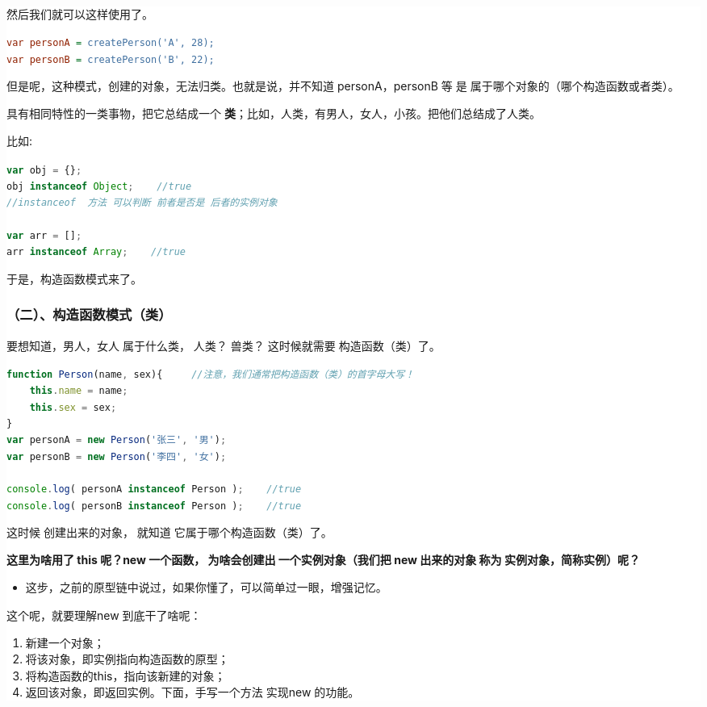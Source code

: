 然后我们就可以这样使用了。

```ini
var personA = createPerson('A', 28);
var personB = createPerson('B', 22);

```

但是呢，这种模式，创建的对象，无法归类。也就是说，并不知道 personA，personB 等 是 属于哪个对象的（哪个构造函数或者类）。

具有相同特性的一类事物，把它总结成一个  **类**；比如，人类，有男人，女人，小孩。把他们总结成了人类。

比如:

```javascript
var obj = {};
obj instanceof Object;    //true
//instanceof  方法 可以判断 前者是否是 后者的实例对象

var arr = [];
arr instanceof Array;    //true

```

于是，构造函数模式来了。



### （二）、构造函数模式（类）

要想知道，男人，女人  属于什么类，  人类？ 兽类？ 这时候就需要  构造函数（类）了。

```javascript
function Person(name, sex){     //注意，我们通常把构造函数（类）的首字母大写！
    this.name = name;
    this.sex = sex;
}
var personA = new Person('张三', '男');
var personB = new Person('李四', '女');

console.log( personA instanceof Person );    //true
console.log( personB instanceof Person );    //true

```

这时候  创建出来的对象，  就知道  它属于哪个构造函数（类）了。



**这里为啥用了 this 呢？new  一个函数， 为啥会创建出 一个实例对象（我们把 new 出来的对象  称为 实例对象，简称实例）呢？**

- 这步，之前的原型链中说过，如果你懂了，可以简单过一眼，增强记忆。

这个呢，就要理解new 到底干了啥呢：

1. 新建一个对象；
2. 将该对象，即实例指向构造函数的原型；
3. 将构造函数的this，指向该新建的对象；
4. 返回该对象，即返回实例。下面，手写一个方法  实现new 的功能。
